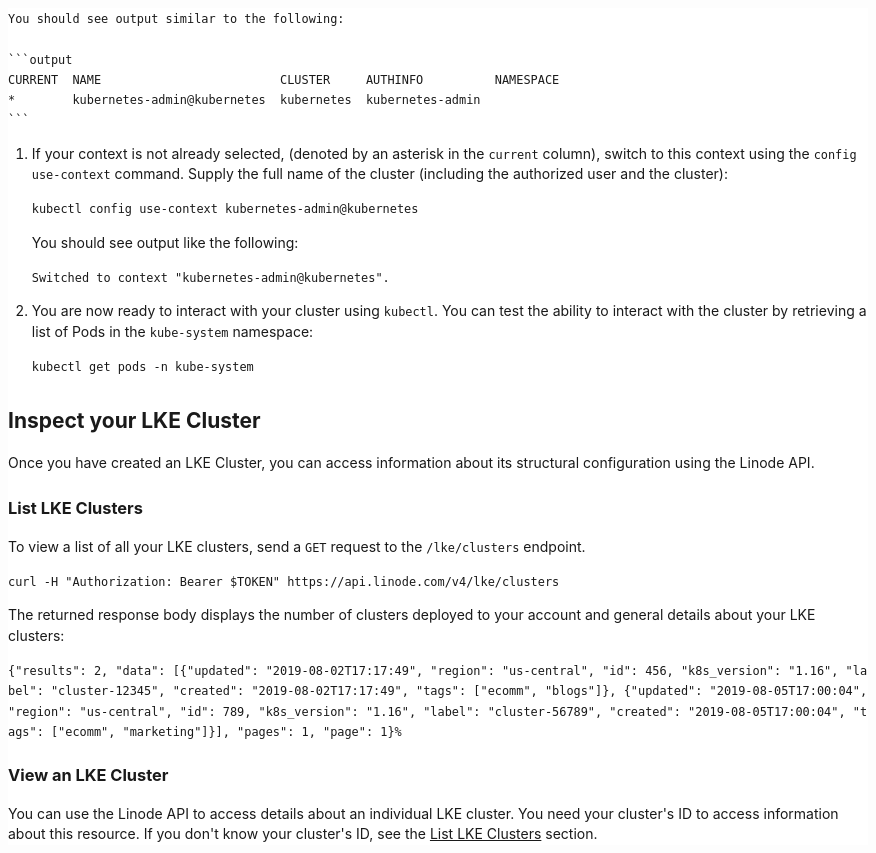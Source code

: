     You should see output similar to the following:

    ```output
    CURRENT  NAME                         CLUSTER     AUTHINFO          NAMESPACE
    *        kubernetes-admin@kubernetes  kubernetes  kubernetes-admin
    ```

1.  If your context is not already selected, (denoted by an asterisk in the `current` column), switch to this context using the `config use-context` command. Supply the full name of the cluster (including the authorized user and the cluster):

    ```command
    kubectl config use-context kubernetes-admin@kubernetes
    ```

    You should see output like the following:

    ```output
    Switched to context "kubernetes-admin@kubernetes".
    ```

1.  You are now ready to interact with your cluster using `kubectl`. You can test the ability to interact with the cluster by retrieving a list of Pods in the `kube-system` namespace:

    ```command
    kubectl get pods -n kube-system
    ```

## Inspect your LKE Cluster

Once you have created an LKE Cluster, you can access information about its structural configuration using the Linode API.

### List LKE Clusters

To view a list of all your LKE clusters, send a `GET` request to the `/lke/clusters` endpoint.

```command
curl -H "Authorization: Bearer $TOKEN" https://api.linode.com/v4/lke/clusters
```

The returned response body displays the number of clusters deployed to your account and general details about your LKE clusters:

```output
{"results": 2, "data": [{"updated": "2019-08-02T17:17:49", "region": "us-central", "id": 456, "k8s_version": "1.16", "label": "cluster-12345", "created": "2019-08-02T17:17:49", "tags": ["ecomm", "blogs"]}, {"updated": "2019-08-05T17:00:04", "region": "us-central", "id": 789, "k8s_version": "1.16", "label": "cluster-56789", "created": "2019-08-05T17:00:04", "tags": ["ecomm", "marketing"]}], "pages": 1, "page": 1}%
```

### View an LKE Cluster

You can use the Linode API to access details about an individual LKE cluster. You need your cluster's ID to access information about this resource. If you don't know your cluster's ID, see the [List LKE Clusters](#list-lke-clusters) section.
